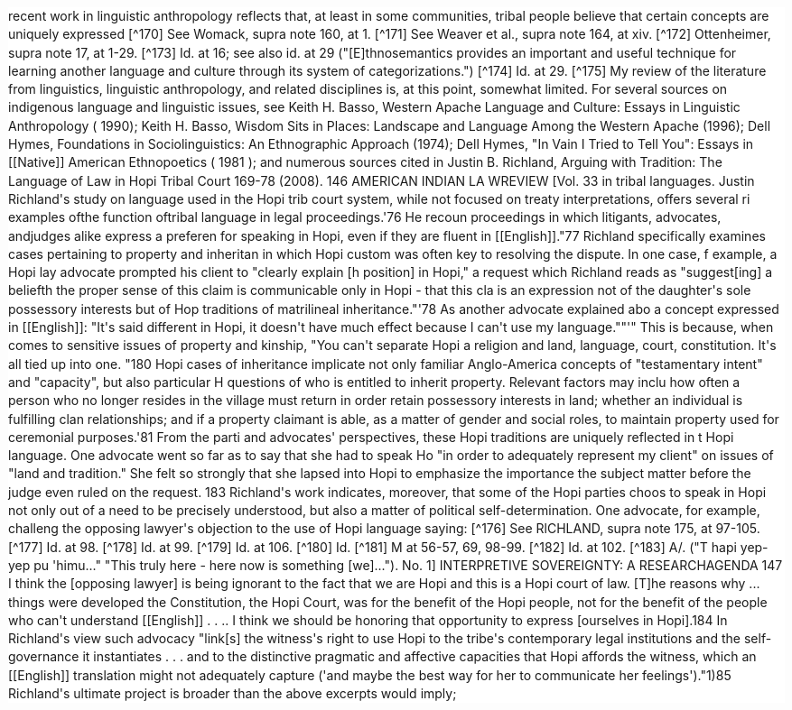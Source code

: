 recent work in linguistic anthropology reflects that, at least in some communities, tribal people believe that certain concepts are uniquely expressed
[^170] See Womack, supra note 160, at 1.
[^171] See Weaver et al., supra note 164, at xiv.
[^172] Ottenheimer, supra note 17, at 1-29.
[^173] Id. at 16; see also id. at 29 ("[E]thnosemantics provides an important and useful technique for learning another language and culture through its system of categorizations.")
[^174] Id. at 29.
[^175] My review of the literature from linguistics, linguistic anthropology, and related disciplines is, at this point, somewhat limited. For several sources on indigenous language and linguistic issues, see Keith H. Basso, Western Apache Language and Culture: Essays in Linguistic Anthropology ( 1990); Keith H. Basso, Wisdom Sits in Places: Landscape and Language Among the Western Apache (1996); Dell Hymes, Foundations in
Sociolinguistics: An Ethnographic Approach (1974); Dell Hymes, "In Vain I Tried to
Tell You": Essays in [[Native]] American Ethnopoetics ( 1981 ); and numerous sources cited in Justin B. Richland, Arguing with Tradition: The Language of Law in Hopi Tribal Court 169-78 (2008).  146 AMERICAN INDIAN LA WREVIEW [Vol. 33
in tribal languages. Justin Richland's study on language used in the Hopi trib court system, while not focused on treaty interpretations, offers several ri examples ofthe function oftribal language in legal proceedings.'76 He recoun proceedings in which litigants, advocates, andjudges alike express a preferen for speaking in Hopi, even if they are fluent in [[English]]."77
Richland specifically examines cases pertaining to property and inheritan in which Hopi custom was often key to resolving the dispute. In one case, f example, a Hopi lay advocate prompted his client to "clearly explain [h position] in Hopi," a request which Richland reads as "suggest[ing] a beliefth the proper sense of this claim is communicable only in Hopi - that this cla is an expression not of the daughter's sole possessory interests but of Hop traditions of matrilineal inheritance."'78 As another advocate explained abo a concept expressed in [[English]]: "It's said different in Hopi, it doesn't have much effect because I can't use my language.""'" This is because, when comes to sensitive issues of property and kinship, "You can't separate Hopi a religion and land, language, court, constitution. It's all tied up into one. "180
Hopi cases of inheritance implicate not only familiar Anglo-America concepts of "testamentary intent" and "capacity", but also particular H
questions of who is entitled to inherit property. Relevant factors may inclu how often a person who no longer resides in the village must return in order retain possessory interests in land; whether an individual is fulfilling clan relationships; and if a property claimant is able, as a matter of gender and social roles, to maintain property used for ceremonial purposes.'81 From the parti and advocates' perspectives, these Hopi traditions are uniquely reflected in t
Hopi language. One advocate went so far as to say that she had to speak Ho
"in order to adequately represent my client" on issues of "land and tradition."
She felt so strongly that she lapsed into Hopi to emphasize the importance the subject matter before the judge even ruled on the request. 183
Richland's work indicates, moreover, that some of the Hopi parties choos to speak in Hopi not only out of a need to be precisely understood, but also a matter of political self-determination. One advocate, for example, challeng the opposing lawyer's objection to the use of Hopi language saying:
[^176] See RlCHLAND, supra note 175, at 97-105.
[^177] Id. at 98.
[^178] Id. at 99.
[^179] Id. at 106.
[^180] Id.
[^181] M at 56-57, 69, 98-99.
[^182] Id. at 102.
[^183] A/. ("T hapi yep-yep pu 'himu..." "This truly here - here now is something [we]...").  No. 1] INTERPRETIVE SOVEREIGNTY: A RESEARCHAGENDA 147
I think the [opposing lawyer] is being ignorant to the fact that we are Hopi and this is a Hopi court of law. [T]he reasons why ... things were developed the Constitution, the Hopi Court, was for the benefit of the Hopi people, not for the benefit of the people who can't understand [[English]] . . .. I think we should be honoring that opportunity to express [ourselves in Hopi].184
In Richland's view such advocacy "link[s] the witness's right to use Hopi to the tribe's contemporary legal institutions and the self-governance it instantiates .
. . and to the distinctive pragmatic and affective capacities that Hopi affords the witness, which an [[English]] translation might not adequately capture ('and maybe the best way for her to communicate her feelings')."1)85
Richland's ultimate project is broader than the above excerpts would imply;